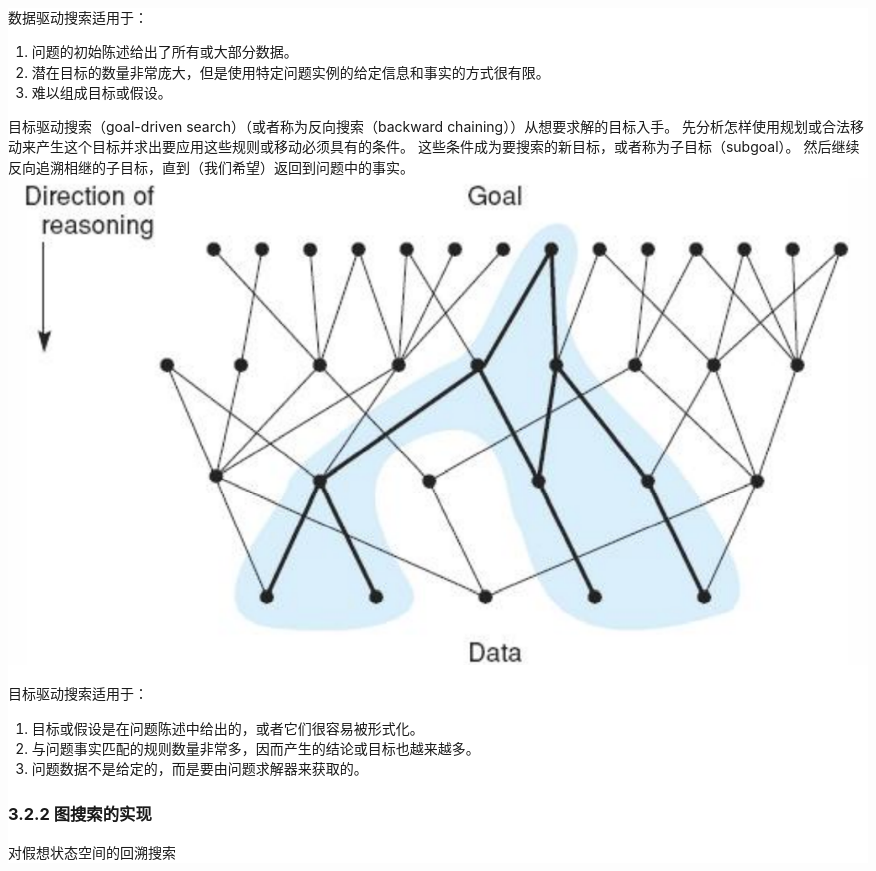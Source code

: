 数据驱动搜索适用于：
1. 问题的初始陈述给出了所有或大部分数据。
2. 潜在目标的数量非常庞大，但是使用特定问题实例的给定信息和事实的方式很有限。
3. 难以组成目标或假设。

目标驱动搜索（goal-driven search）（或者称为反向搜索（backward chaining））从想要求解的目标入手。
先分析怎样使用规划或合法移动来产生这个目标并求出要应用这些规则或移动必须具有的条件。
这些条件成为要搜索的新目标，或者称为子目标（subgoal）。
然后继续反向追溯相继的子目标，直到（我们希望）返回到问题中的事实。
![1667718021732](image/第3章状态空间搜索的结构和策略/1667718021732.png)

目标驱动搜索适用于：
1. 目标或假设是在问题陈述中给出的，或者它们很容易被形式化。
2. 与问题事实匹配的规则数量非常多，因而产生的结论或目标也越来越多。
3. 问题数据不是给定的，而是要由问题求解器来获取的。

### 3.2.2 图搜索的实现
对假想状态空间的回溯搜索